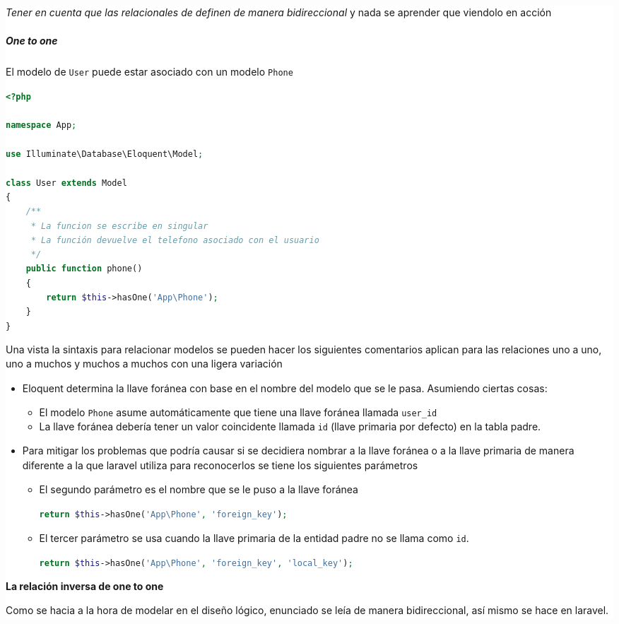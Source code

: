 *Tener en cuenta que las relacionales de definen de manera bidireccional* y nada se aprender que viendolo en acción

##### One to one

El modelo de `User` puede estar asociado con un modelo `Phone`

```php
<?php

namespace App;

use Illuminate\Database\Eloquent\Model;

class User extends Model
{
    /**
     * La funcion se escribe en singular
     * La función devuelve el telefono asociado con el usuario
     */
    public function phone()
    {
        return $this->hasOne('App\Phone');
    }
}
```

Una vista la sintaxis para relacionar modelos se pueden hacer los siguientes comentarios aplican para las relaciones uno a uno, uno a muchos y muchos a muchos con una ligera variación

- Eloquent determina la llave foránea con base en el nombre del modelo que se le pasa. Asumiendo ciertas cosas:

  - El modelo `Phone` asume automáticamente que tiene una llave foránea llamada `user_id` 
  - La llave foránea debería tener un valor coincidente llamada `id` (llave primaria por defecto) en la tabla padre.

- Para mitigar los problemas que podría causar si se decidiera nombrar a la llave foránea o a la llave primaria de manera diferente a la que laravel utiliza para reconocerlos se tiene los siguientes parámetros

  - El segundo parámetro es el nombre que se le puso a la llave foránea

    ```php
    return $this->hasOne('App\Phone', 'foreign_key');
    ```

  - El tercer parámetro se usa cuando la llave primaria de la entidad padre no se llama como `id`.

    ```php
    return $this->hasOne('App\Phone', 'foreign_key', 'local_key');
    ```

**La relación inversa de one to one**

Como se hacia a la hora de modelar en el diseño lógico, enunciado se leía de manera bidireccional, así mismo se hace en laravel.
